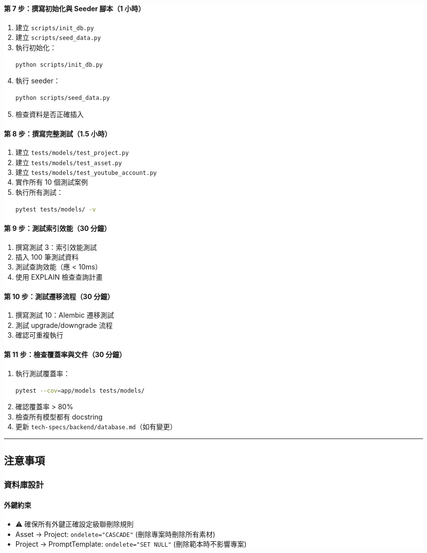 #### 第 7 步：撰寫初始化與 Seeder 腳本（1 小時）

1. 建立 `scripts/init_db.py`
2. 建立 `scripts/seed_data.py`
3. 執行初始化：
   ```bash
   python scripts/init_db.py
   ```
4. 執行 seeder：
   ```bash
   python scripts/seed_data.py
   ```
5. 檢查資料是否正確插入

#### 第 8 步：撰寫完整測試（1.5 小時）

1. 建立 `tests/models/test_project.py`
2. 建立 `tests/models/test_asset.py`
3. 建立 `tests/models/test_youtube_account.py`
4. 實作所有 10 個測試案例
5. 執行所有測試：
   ```bash
   pytest tests/models/ -v
   ```

#### 第 9 步：測試索引效能（30 分鐘）

1. 撰寫測試 3：索引效能測試
2. 插入 100 筆測試資料
3. 測試查詢效能（應 < 10ms）
4. 使用 EXPLAIN 檢查查詢計畫

#### 第 10 步：測試遷移流程（30 分鐘）

1. 撰寫測試 10：Alembic 遷移測試
2. 測試 upgrade/downgrade 流程
3. 確認可重複執行

#### 第 11 步：檢查覆蓋率與文件（30 分鐘）

1. 執行測試覆蓋率：
   ```bash
   pytest --cov=app/models tests/models/
   ```
2. 確認覆蓋率 > 80%
3. 檢查所有模型都有 docstring
4. 更新 `tech-specs/backend/database.md`（如有變更）

---

## 注意事項

### 資料庫設計

#### 外鍵約束
- ⚠️ 確保所有外鍵正確設定級聯刪除規則
- Asset → Project: `ondelete="CASCADE"` (刪除專案時刪除所有素材)
- Project → PromptTemplate: `ondelete="SET NULL"` (刪除範本時不影響專案)
